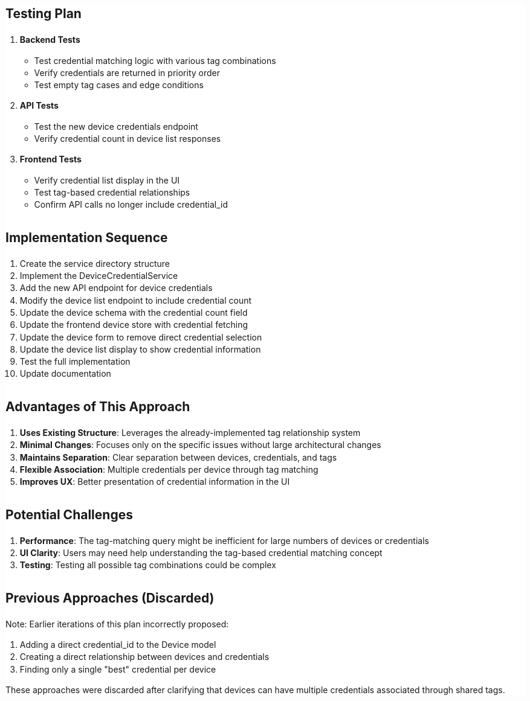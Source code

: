 ## Testing Plan

1. **Backend Tests**
   - Test credential matching logic with various tag combinations
   - Verify credentials are returned in priority order
   - Test empty tag cases and edge conditions

2. **API Tests**
   - Test the new device credentials endpoint
   - Verify credential count in device list responses

3. **Frontend Tests**
   - Verify credential list display in the UI
   - Test tag-based credential relationships
   - Confirm API calls no longer include credential_id

## Implementation Sequence

1. Create the service directory structure
2. Implement the DeviceCredentialService
3. Add the new API endpoint for device credentials
4. Modify the device list endpoint to include credential count
5. Update the device schema with the credential count field
6. Update the frontend device store with credential fetching
7. Update the device form to remove direct credential selection
8. Update the device list display to show credential information
9. Test the full implementation
10. Update documentation

## Advantages of This Approach

1. **Uses Existing Structure**: Leverages the already-implemented tag relationship system
2. **Minimal Changes**: Focuses only on the specific issues without large architectural changes
3. **Maintains Separation**: Clear separation between devices, credentials, and tags
4. **Flexible Association**: Multiple credentials per device through tag matching
5. **Improves UX**: Better presentation of credential information in the UI

## Potential Challenges

1. **Performance**: The tag-matching query might be inefficient for large numbers of devices or credentials
2. **UI Clarity**: Users may need help understanding the tag-based credential matching concept
3. **Testing**: Testing all possible tag combinations could be complex

## Previous Approaches (Discarded)

Note: Earlier iterations of this plan incorrectly proposed:
1. Adding a direct credential_id to the Device model
2. Creating a direct relationship between devices and credentials
3. Finding only a single "best" credential per device

These approaches were discarded after clarifying that devices can have multiple credentials associated through shared tags. 